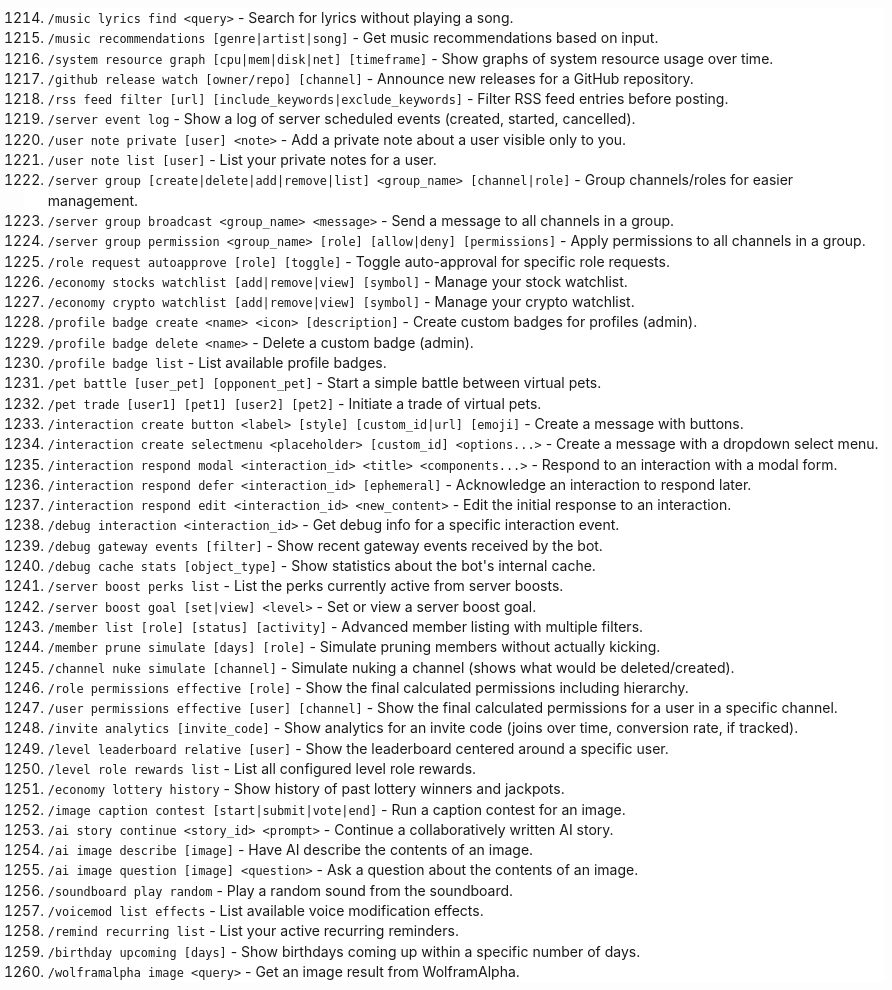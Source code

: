 1214. `/music lyrics find <query>` - Search for lyrics without playing a song.
1215. `/music recommendations [genre|artist|song]` - Get music recommendations based on input.
1216. `/system resource graph [cpu|mem|disk|net] [timeframe]` - Show graphs of system resource usage over time.
1217. `/github release watch [owner/repo] [channel]` - Announce new releases for a GitHub repository.
1218. `/rss feed filter [url] [include_keywords|exclude_keywords]` - Filter RSS feed entries before posting.
1219. `/server event log` - Show a log of server scheduled events (created, started, cancelled).
1220. `/user note private [user] <note>` - Add a private note about a user visible only to you.
1221. `/user note list [user]` - List your private notes for a user.
1222. `/server group [create|delete|add|remove|list] <group_name> [channel|role]` - Group channels/roles for easier management.
1223. `/server group broadcast <group_name> <message>` - Send a message to all channels in a group.
1224. `/server group permission <group_name> [role] [allow|deny] [permissions]` - Apply permissions to all channels in a group.
1225. `/role request autoapprove [role] [toggle]` - Toggle auto-approval for specific role requests.
1226. `/economy stocks watchlist [add|remove|view] [symbol]` - Manage your stock watchlist.
1227. `/economy crypto watchlist [add|remove|view] [symbol]` - Manage your crypto watchlist.
1228. `/profile badge create <name> <icon> [description]` - Create custom badges for profiles (admin).
1229. `/profile badge delete <name>` - Delete a custom badge (admin).
1230. `/profile badge list` - List available profile badges.
1231. `/pet battle [user_pet] [opponent_pet]` - Start a simple battle between virtual pets.
1232. `/pet trade [user1] [pet1] [user2] [pet2]` - Initiate a trade of virtual pets.
1233. `/interaction create button <label> [style] [custom_id|url] [emoji]` - Create a message with buttons.
1234. `/interaction create selectmenu <placeholder> [custom_id] <options...>` - Create a message with a dropdown select menu.
1235. `/interaction respond modal <interaction_id> <title> <components...>` - Respond to an interaction with a modal form.
1236. `/interaction respond defer <interaction_id> [ephemeral]` - Acknowledge an interaction to respond later.
1237. `/interaction respond edit <interaction_id> <new_content>` - Edit the initial response to an interaction.
1238. `/debug interaction <interaction_id>` - Get debug info for a specific interaction event.
1239. `/debug gateway events [filter]` - Show recent gateway events received by the bot.
1240. `/debug cache stats [object_type]` - Show statistics about the bot's internal cache.
1241. `/server boost perks list` - List the perks currently active from server boosts.
1242. `/server boost goal [set|view] <level>` - Set or view a server boost goal.
1243. `/member list [role] [status] [activity]` - Advanced member listing with multiple filters.
1244. `/member prune simulate [days] [role]` - Simulate pruning members without actually kicking.
1245. `/channel nuke simulate [channel]` - Simulate nuking a channel (shows what would be deleted/created).
1246. `/role permissions effective [role]` - Show the final calculated permissions including hierarchy.
1247. `/user permissions effective [user] [channel]` - Show the final calculated permissions for a user in a specific channel.
1248. `/invite analytics [invite_code]` - Show analytics for an invite code (joins over time, conversion rate, if tracked).
1249. `/level leaderboard relative [user]` - Show the leaderboard centered around a specific user.
1250. `/level role rewards list` - List all configured level role rewards.
1251. `/economy lottery history` - Show history of past lottery winners and jackpots.
1252. `/image caption contest [start|submit|vote|end]` - Run a caption contest for an image.
1253. `/ai story continue <story_id> <prompt>` - Continue a collaboratively written AI story.
1254. `/ai image describe [image]` - Have AI describe the contents of an image.
1255. `/ai image question [image] <question>` - Ask a question about the contents of an image.
1256. `/soundboard play random` - Play a random sound from the soundboard.
1257. `/voicemod list effects` - List available voice modification effects.
1258. `/remind recurring list` - List your active recurring reminders.
1259. `/birthday upcoming [days]` - Show birthdays coming up within a specific number of days.
1260. `/wolframalpha image <query>` - Get an image result from WolframAlpha.